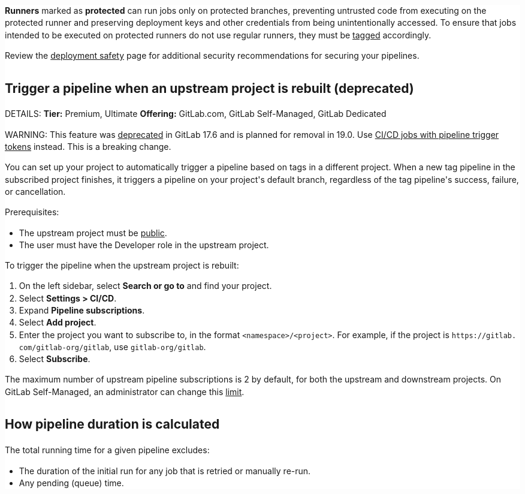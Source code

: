 **Runners** marked as **protected** can run jobs only on protected
branches, preventing untrusted code from executing on the protected runner and
preserving deployment keys and other credentials from being unintentionally
accessed. To ensure that jobs intended to be executed on protected
runners do not use regular runners, they must be [tagged](../yaml/index.md#tags) accordingly.

Review the [deployment safety](../environments/deployment_safety.md)
page for additional security recommendations for securing your pipelines.



## Trigger a pipeline when an upstream project is rebuilt (deprecated)

DETAILS:
**Tier:** Premium, Ultimate
**Offering:** GitLab.com, GitLab Self-Managed, GitLab Dedicated

WARNING:
This feature was [deprecated](https://gitlab.com/gitlab-org/gitlab/-/issues/501460) in GitLab 17.6
and is planned for removal in 19.0. Use [CI/CD jobs with pipeline trigger tokens](../../ci/triggers/index.md#use-a-cicd-job) instead.
This is a breaking change.

You can set up your project to automatically trigger a pipeline based on tags in a different project.
When a new tag pipeline in the subscribed project finishes, it triggers a pipeline on your project's default branch,
regardless of the tag pipeline's success, failure, or cancellation.

Prerequisites:

- The upstream project must be [public](../../user/public_access.md).
- The user must have the Developer role
  in the upstream project.

To trigger the pipeline when the upstream project is rebuilt:

1. On the left sidebar, select **Search or go to** and find your project.
1. Select **Settings > CI/CD**.
1. Expand **Pipeline subscriptions**.
1. Select **Add project**.
1. Enter the project you want to subscribe to, in the format `<namespace>/<project>`.
   For example, if the project is `https://gitlab.com/gitlab-org/gitlab`, use `gitlab-org/gitlab`.
1. Select **Subscribe**.

The maximum number of upstream pipeline subscriptions is 2 by default, for both the upstream and
downstream projects. On GitLab Self-Managed, an administrator can change this
[limit](../../administration/instance_limits.md#number-of-cicd-subscriptions-to-a-project).



## How pipeline duration is calculated

The total running time for a given pipeline excludes:

- The duration of the initial run for any job that is retried or manually re-run.
- Any pending (queue) time.
